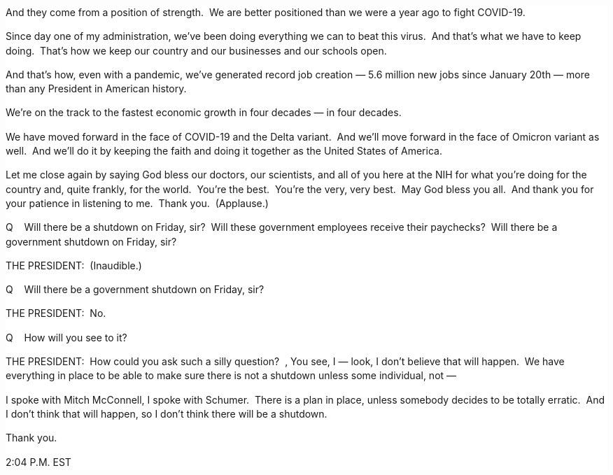 And they come from a position of strength.  We are better positioned
than we were a year ago to fight COVID-19.

Since day one of my administration, we’ve been doing everything we can
to beat this virus.  And that’s what we have to keep doing.  That’s how
we keep our country and our businesses and our schools open.

And that’s how, even with a pandemic, we’ve generated record job
creation — 5.6 million new jobs since January 20th — more than any
President in American history.

We’re on the track to the fastest economic growth in four decades — in
four decades. 

We have moved forward in the face of COVID-19 and the Delta variant. 
And we’ll move forward in the face of Omicron variant as well.  And
we’ll do it by keeping the faith and doing it together as the United
States of America.

Let me close again by saying God bless our doctors, our scientists, and
all of you here at the NIH for what you’re doing for the country and,
quite frankly, for the world.  You’re the best.  You’re the very, very
best.  May God bless you all.  And thank you for your patience in
listening to me.  Thank you.  (Applause.)

Q    Will there be a shutdown on Friday, sir?  Will these government
employees receive their paychecks?  Will there be a government shutdown
on Friday, sir? 

THE PRESIDENT:  (Inaudible.)

Q    Will there be a government shutdown on Friday, sir?

THE PRESIDENT:  No. 

Q    How will you see to it?

THE PRESIDENT:  How could you ask such a silly question?  , You see, I —
look, I don’t believe that will happen.  We have everything in place to
be able to make sure there is not a shutdown unless some individual, not
—

I spoke with Mitch McConnell, I spoke with Schumer.  There is a plan in
place, unless somebody decides to be totally erratic.  And I don’t think
that will happen, so I don’t think there will be a shutdown. 

Thank you.

2:04 P.M. EST 
